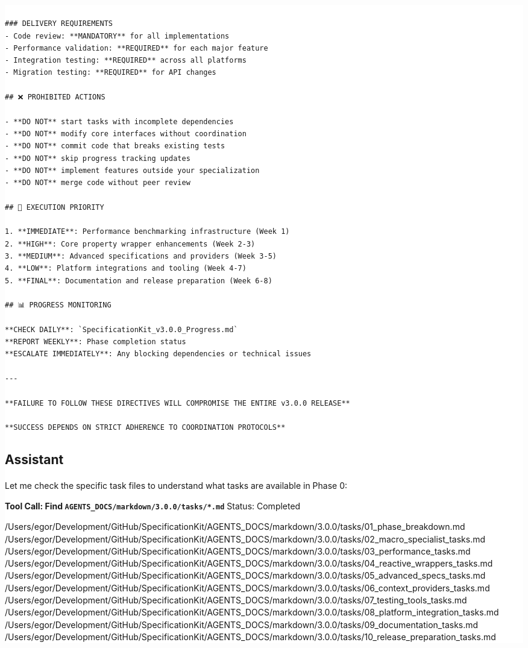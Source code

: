 ````

### DELIVERY REQUIREMENTS
- Code review: **MANDATORY** for all implementations
- Performance validation: **REQUIRED** for each major feature
- Integration testing: **REQUIRED** across all platforms
- Migration testing: **REQUIRED** for API changes

## ❌ PROHIBITED ACTIONS

- **DO NOT** start tasks with incomplete dependencies
- **DO NOT** modify core interfaces without coordination
- **DO NOT** commit code that breaks existing tests
- **DO NOT** skip progress tracking updates
- **DO NOT** implement features outside your specialization
- **DO NOT** merge code without peer review

## 🚀 EXECUTION PRIORITY

1. **IMMEDIATE**: Performance benchmarking infrastructure (Week 1)
2. **HIGH**: Core property wrapper enhancements (Week 2-3)
3. **MEDIUM**: Advanced specifications and providers (Week 3-5)
4. **LOW**: Platform integrations and tooling (Week 4-7)
5. **FINAL**: Documentation and release preparation (Week 6-8)

## 📊 PROGRESS MONITORING

**CHECK DAILY**: `SpecificationKit_v3.0.0_Progress.md`
**REPORT WEEKLY**: Phase completion status
**ESCALATE IMMEDIATELY**: Any blocking dependencies or technical issues

---

**FAILURE TO FOLLOW THESE DIRECTIVES WILL COMPROMISE THE ENTIRE v3.0.0 RELEASE**

**SUCCESS DEPENDS ON STRICT ADHERENCE TO COORDINATION PROTOCOLS**
````

## Assistant

Let me check the specific task files to understand what tasks are available in Phase 0:

**Tool Call: Find `AGENTS_DOCS/markdown/3.0.0/tasks/*.md`**
Status: Completed

/Users/egor/Development/GitHub/SpecificationKit/AGENTS_DOCS/markdown/3.0.0/tasks/01_phase_breakdown.md
/Users/egor/Development/GitHub/SpecificationKit/AGENTS_DOCS/markdown/3.0.0/tasks/02_macro_specialist_tasks.md
/Users/egor/Development/GitHub/SpecificationKit/AGENTS_DOCS/markdown/3.0.0/tasks/03_performance_tasks.md
/Users/egor/Development/GitHub/SpecificationKit/AGENTS_DOCS/markdown/3.0.0/tasks/04_reactive_wrappers_tasks.md
/Users/egor/Development/GitHub/SpecificationKit/AGENTS_DOCS/markdown/3.0.0/tasks/05_advanced_specs_tasks.md
/Users/egor/Development/GitHub/SpecificationKit/AGENTS_DOCS/markdown/3.0.0/tasks/06_context_providers_tasks.md
/Users/egor/Development/GitHub/SpecificationKit/AGENTS_DOCS/markdown/3.0.0/tasks/07_testing_tools_tasks.md
/Users/egor/Development/GitHub/SpecificationKit/AGENTS_DOCS/markdown/3.0.0/tasks/08_platform_integration_tasks.md
/Users/egor/Development/GitHub/SpecificationKit/AGENTS_DOCS/markdown/3.0.0/tasks/09_documentation_tasks.md
/Users/egor/Development/GitHub/SpecificationKit/AGENTS_DOCS/markdown/3.0.0/tasks/10_release_preparation_tasks.md